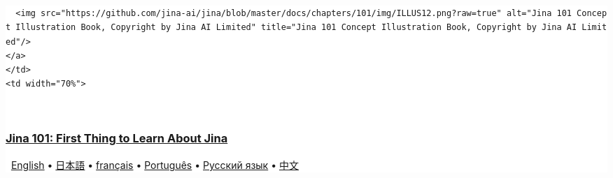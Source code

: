       <img src="https://github.com/jina-ai/jina/blob/master/docs/chapters/101/img/ILLUS12.png?raw=true" alt="Jina 101 Concept Illustration Book, Copyright by Jina AI Limited" title="Jina 101 Concept Illustration Book, Copyright by Jina AI Limited"/>
    </a>
    </td>
    <td width="70%">
&nbsp;&nbsp;<h3><a href="https://github.com/jina-ai/jina/tree/master/docs/chapters/101">Jina 101: First Thing to Learn About Jina</a></h3>
&nbsp;&nbsp;<a href="https://github.com/jina-ai/jina/tree/master/docs/chapters/101">English</a> •
  <a href="https://github.com/jina-ai/jina/tree/master/docs/chapters/101/README.jp.md">日本語</a> •
  <a href="https://github.com/jina-ai/jina/tree/master/docs/chapters/101/README.fr.md">français</a> •
  <a href="https://github.com/jina-ai/jina/tree/master/docs/chapters/101/README.pt.md">Português</a> •
  <a href="https://github.com/jina-ai/jina/tree/master/docs/chapters/101/README.ru.md">Русский язык</a> •
  <a href="https://github.com/jina-ai/jina/tree/master/docs/chapters/101/README.zh.md">中文</a>
    </td>
